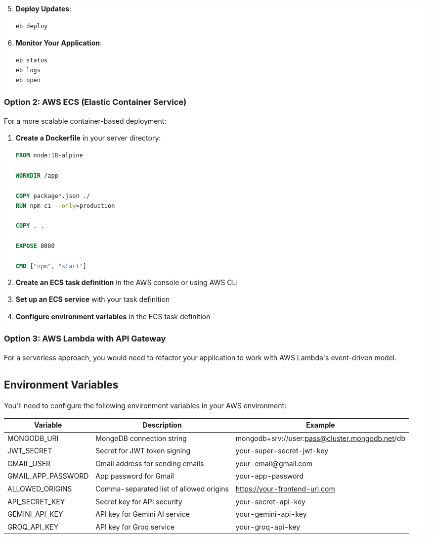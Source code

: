 5. **Deploy Updates**:
   ```bash
   eb deploy
   ```

6. **Monitor Your Application**:
   ```bash
   eb status
   eb logs
   eb open
   ```

### Option 2: AWS ECS (Elastic Container Service)

For a more scalable container-based deployment:

1. **Create a Dockerfile** in your server directory:
   ```dockerfile
   FROM node:18-alpine
   
   WORKDIR /app
   
   COPY package*.json ./
   RUN npm ci --only=production
   
   COPY . .
   
   EXPOSE 8080
   
   CMD ["npm", "start"]
   ```

2. **Create an ECS task definition** in the AWS console or using AWS CLI

3. **Set up an ECS service** with your task definition

4. **Configure environment variables** in the ECS task definition

### Option 3: AWS Lambda with API Gateway

For a serverless approach, you would need to refactor your application to work with AWS Lambda's event-driven model.

## Environment Variables

You'll need to configure the following environment variables in your AWS environment:

| Variable | Description | Example |
|----------|-------------|---------|
| MONGODB_URI | MongoDB connection string | mongodb+srv://user:pass@cluster.mongodb.net/db |
| JWT_SECRET | Secret for JWT token signing | your-super-secret-jwt-key |
| GMAIL_USER | Gmail address for sending emails | your-email@gmail.com |
| GMAIL_APP_PASSWORD | App password for Gmail | your-app-password |
| ALLOWED_ORIGINS | Comma-separated list of allowed origins | https://your-frontend-url.com |
| API_SECRET_KEY | Secret key for API security | your-secret-api-key |
| GEMINI_API_KEY | API key for Gemini AI service | your-gemini-api-key |
| GROQ_API_KEY | API key for Groq service | your-groq-api-key |
